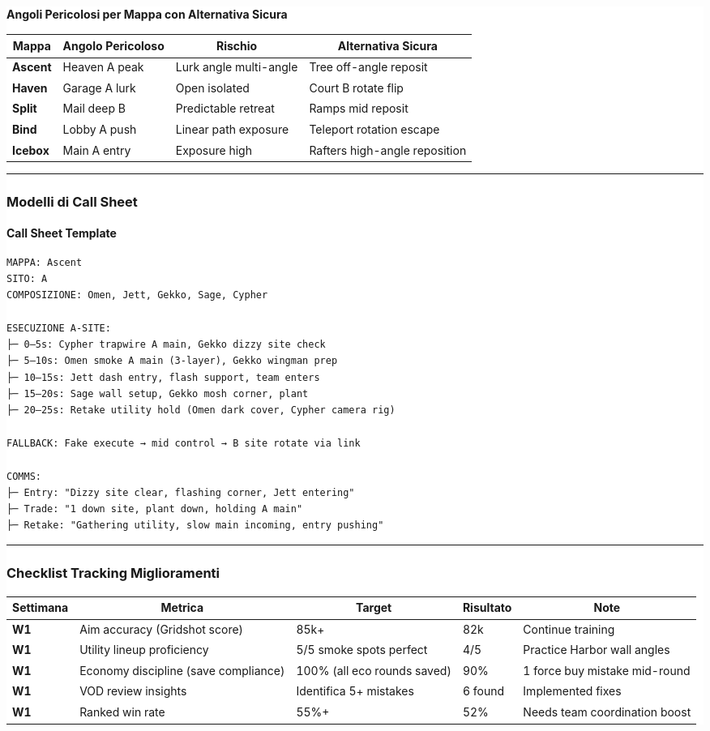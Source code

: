 **Angoli Pericolosi per Mappa con Alternativa Sicura**

| **Mappa** | **Angolo Pericoloso** | **Rischio** | **Alternativa Sicura** |
|---|---|---|---|
| **Ascent** | Heaven A peak | Lurk angle multi-angle | Tree off-angle reposit |
| **Haven** | Garage A lurk | Open isolated | Court B rotate flip |
| **Split** | Mail deep B | Predictable retreat | Ramps mid reposit |
| **Bind** | Lobby A push | Linear path exposure | Teleport rotation escape |
| **Icebox** | Main A entry | Exposure high | Rafters high-angle reposition |

***

### Modelli di Call Sheet

**Call Sheet Template**

```
MAPPA: Ascent
SITO: A
COMPOSIZIONE: Omen, Jett, Gekko, Sage, Cypher

ESECUZIONE A-SITE:
├─ 0–5s: Cypher trapwire A main, Gekko dizzy site check
├─ 5–10s: Omen smoke A main (3-layer), Gekko wingman prep
├─ 10–15s: Jett dash entry, flash support, team enters
├─ 15–20s: Sage wall setup, Gekko mosh corner, plant
├─ 20–25s: Retake utility hold (Omen dark cover, Cypher camera rig)

FALLBACK: Fake execute → mid control → B site rotate via link

COMMS:
├─ Entry: "Dizzy site clear, flashing corner, Jett entering"
├─ Trade: "1 down site, plant down, holding A main"
├─ Retake: "Gathering utility, slow main incoming, entry pushing"
```

***

### Checklist Tracking Miglioramenti

| **Settimana** | **Metrica** | **Target** | **Risultato** | **Note** |
|---|---|---|---|---|
| **W1** | Aim accuracy (Gridshot score) | 85k+ | 82k | Continue training |
| **W1** | Utility lineup proficiency | 5/5 smoke spots perfect | 4/5 | Practice Harbor wall angles |
| **W1** | Economy discipline (save compliance) | 100% (all eco rounds saved) | 90% | 1 force buy mistake mid-round |
| **W1** | VOD review insights | Identifica 5+ mistakes | 6 found | Implemented fixes |
| **W1** | Ranked win rate | 55%+ | 52% | Needs team coordination boost |
